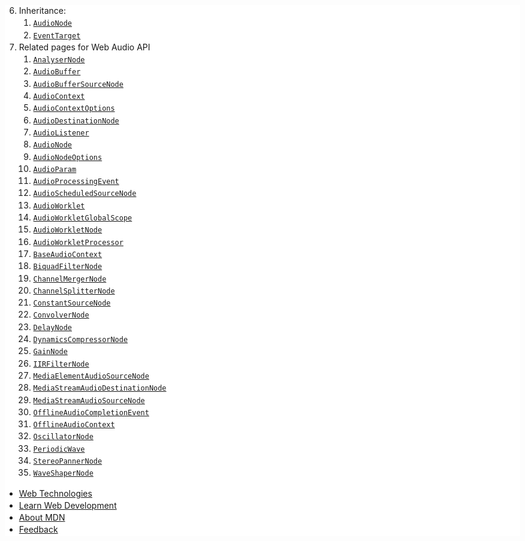 6.  Inheritance:
    1.  [`AudioNode`](https://developer.mozilla.org/en-US/docs/Web/API/AudioNode)
    2.  [`EventTarget`](https://developer.mozilla.org/en-US/docs/Web/API/EventTarget)
7.  Related pages for Web Audio API
    1.  [`AnalyserNode`](https://developer.mozilla.org/en-US/docs/Web/API/AnalyserNode)
    2.  [`AudioBuffer`](https://developer.mozilla.org/en-US/docs/Web/API/AudioBuffer)
    3.  [`AudioBufferSourceNode`](https://developer.mozilla.org/en-US/docs/Web/API/AudioBufferSourceNode)
    4.  [`AudioContext`](https://developer.mozilla.org/en-US/docs/Web/API/AudioContext)
    5.  [`AudioContextOptions`](https://developer.mozilla.org/en-US/docs/Web/API/AudioContextOptions)
    6.  [`AudioDestinationNode`](https://developer.mozilla.org/en-US/docs/Web/API/AudioDestinationNode)
    7.  [`AudioListener`](https://developer.mozilla.org/en-US/docs/Web/API/AudioListener)
    8.  [`AudioNode`](https://developer.mozilla.org/en-US/docs/Web/API/AudioNode)
    9.  [`AudioNodeOptions`](https://developer.mozilla.org/en-US/docs/Web/API/AudioNodeOptions)
    10. [`AudioParam`](https://developer.mozilla.org/en-US/docs/Web/API/AudioParam)
    11. [`AudioProcessingEvent`](https://developer.mozilla.org/en-US/docs/Web/API/AudioProcessingEvent)
    12. [`AudioScheduledSourceNode`](https://developer.mozilla.org/en-US/docs/Web/API/AudioScheduledSourceNode)
    13. [`AudioWorklet`](https://developer.mozilla.org/en-US/docs/Web/API/AudioWorklet)
    14. [`AudioWorkletGlobalScope`](https://developer.mozilla.org/en-US/docs/Web/API/AudioWorkletGlobalScope)
    15. [`AudioWorkletNode`](https://developer.mozilla.org/en-US/docs/Web/API/AudioWorkletNode)
    16. [`AudioWorkletProcessor`](https://developer.mozilla.org/en-US/docs/Web/API/AudioWorkletProcessor)
    17. [`BaseAudioContext`](https://developer.mozilla.org/en-US/docs/Web/API/BaseAudioContext)
    18. [`BiquadFilterNode`](https://developer.mozilla.org/en-US/docs/Web/API/BiquadFilterNode)
    19. [`ChannelMergerNode`](https://developer.mozilla.org/en-US/docs/Web/API/ChannelMergerNode)
    20. [`ChannelSplitterNode`](https://developer.mozilla.org/en-US/docs/Web/API/ChannelSplitterNode)
    21. [`ConstantSourceNode`](https://developer.mozilla.org/en-US/docs/Web/API/ConstantSourceNode)
    22. [`ConvolverNode`](https://developer.mozilla.org/en-US/docs/Web/API/ConvolverNode)
    23. [`DelayNode`](https://developer.mozilla.org/en-US/docs/Web/API/DelayNode)
    24. [`DynamicsCompressorNode`](https://developer.mozilla.org/en-US/docs/Web/API/DynamicsCompressorNode)
    25. [`GainNode`](https://developer.mozilla.org/en-US/docs/Web/API/GainNode)
    26. [`IIRFilterNode`](https://developer.mozilla.org/en-US/docs/Web/API/IIRFilterNode)
    27. [`MediaElementAudioSourceNode`](https://developer.mozilla.org/en-US/docs/Web/API/MediaElementAudioSourceNode)
    28. [`MediaStreamAudioDestinationNode`](https://developer.mozilla.org/en-US/docs/Web/API/MediaStreamAudioDestinationNode)
    29. [`MediaStreamAudioSourceNode`](https://developer.mozilla.org/en-US/docs/Web/API/MediaStreamAudioSourceNode)
    30. [`OfflineAudioCompletionEvent`](https://developer.mozilla.org/en-US/docs/Web/API/OfflineAudioCompletionEvent)
    31. [`OfflineAudioContext`](https://developer.mozilla.org/en-US/docs/Web/API/OfflineAudioContext)
    32. [`OscillatorNode`](https://developer.mozilla.org/en-US/docs/Web/API/OscillatorNode)
    33. [`PeriodicWave`](https://developer.mozilla.org/en-US/docs/Web/API/PeriodicWave)
    34. [`StereoPannerNode`](https://developer.mozilla.org/en-US/docs/Web/API/StereoPannerNode)
    35. [`WaveShaperNode`](https://developer.mozilla.org/en-US/docs/Web/API/WaveShaperNode)

-   [Web Technologies](https://developer.mozilla.org/en-US/docs/Web)
-   [Learn Web Development](https://developer.mozilla.org/en-US/docs/Learn)
-   [About MDN](https://developer.mozilla.org/en-US/docs/MDN/About)
-   [Feedback](https://developer.mozilla.org/en-US/docs/MDN/Feedback)
